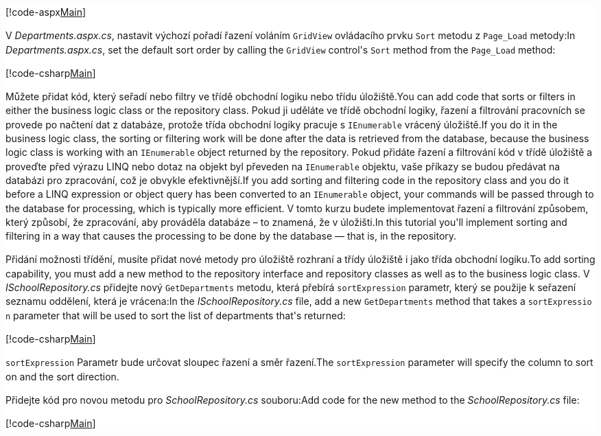 [!code-aspx[Main](using-the-entity-framework-and-the-objectdatasource-control-part-3-sorting-and-filtering/samples/sample2.aspx)]

<span data-ttu-id="ea31d-122">V *Departments.aspx.cs*, nastavit výchozí pořadí řazení voláním `GridView` ovládacího prvku `Sort` metodu z `Page_Load` metody:</span><span class="sxs-lookup"><span data-stu-id="ea31d-122">In *Departments.aspx.cs*, set the default sort order by calling the `GridView` control's `Sort` method from the `Page_Load` method:</span></span>

[!code-csharp[Main](using-the-entity-framework-and-the-objectdatasource-control-part-3-sorting-and-filtering/samples/sample3.cs)]

<span data-ttu-id="ea31d-123">Můžete přidat kód, který seřadí nebo filtry ve třídě obchodní logiku nebo třídu úložiště.</span><span class="sxs-lookup"><span data-stu-id="ea31d-123">You can add code that sorts or filters in either the business logic class or the repository class.</span></span> <span data-ttu-id="ea31d-124">Pokud ji uděláte ve třídě obchodní logiky, řazení a filtrování pracovních se provede po načtení dat z databáze, protože třída obchodní logiky pracuje s `IEnumerable` vrácený úložiště.</span><span class="sxs-lookup"><span data-stu-id="ea31d-124">If you do it in the business logic class, the sorting or filtering work will be done after the data is retrieved from the database, because the business logic class is working with an `IEnumerable` object returned by the repository.</span></span> <span data-ttu-id="ea31d-125">Pokud přidáte řazení a filtrování kód v třídě úložiště a proveďte před výrazu LINQ nebo dotaz na objekt byl převeden na `IEnumerable` objektu, vaše příkazy se budou předávat na databázi pro zpracování, což je obvykle efektivnější.</span><span class="sxs-lookup"><span data-stu-id="ea31d-125">If you add sorting and filtering code in the repository class and you do it before a LINQ expression or object query has been converted to an `IEnumerable` object, your commands will be passed through to the database for processing, which is typically more efficient.</span></span> <span data-ttu-id="ea31d-126">V tomto kurzu budete implementovat řazení a filtrování způsobem, který způsobí, že zpracování, aby prováděla databáze – to znamená, že v úložišti.</span><span class="sxs-lookup"><span data-stu-id="ea31d-126">In this tutorial you'll implement sorting and filtering in a way that causes the processing to be done by the database — that is, in the repository.</span></span>

<span data-ttu-id="ea31d-127">Přidání možnosti třídění, musíte přidat nové metody pro úložiště rozhraní a třídy úložiště i jako třída obchodní logiku.</span><span class="sxs-lookup"><span data-stu-id="ea31d-127">To add sorting capability, you must add a new method to the repository interface and repository classes as well as to the business logic class.</span></span> <span data-ttu-id="ea31d-128">V *ISchoolRepository.cs* přidejte nový `GetDepartments` metodu, která přebírá `sortExpression` parametr, který se použije k seřazení seznamu oddělení, která je vrácena:</span><span class="sxs-lookup"><span data-stu-id="ea31d-128">In the *ISchoolRepository.cs* file, add a new `GetDepartments` method that takes a `sortExpression` parameter that will be used to sort the list of departments that's returned:</span></span>

[!code-csharp[Main](using-the-entity-framework-and-the-objectdatasource-control-part-3-sorting-and-filtering/samples/sample4.cs)]

<span data-ttu-id="ea31d-129">`sortExpression` Parametr bude určovat sloupec řazení a směr řazení.</span><span class="sxs-lookup"><span data-stu-id="ea31d-129">The `sortExpression` parameter will specify the column to sort on and the sort direction.</span></span>

<span data-ttu-id="ea31d-130">Přidejte kód pro novou metodu pro *SchoolRepository.cs* souboru:</span><span class="sxs-lookup"><span data-stu-id="ea31d-130">Add code for the new method to the *SchoolRepository.cs* file:</span></span>

[!code-csharp[Main](using-the-entity-framework-and-the-objectdatasource-control-part-3-sorting-and-filtering/samples/sample5.cs)]
